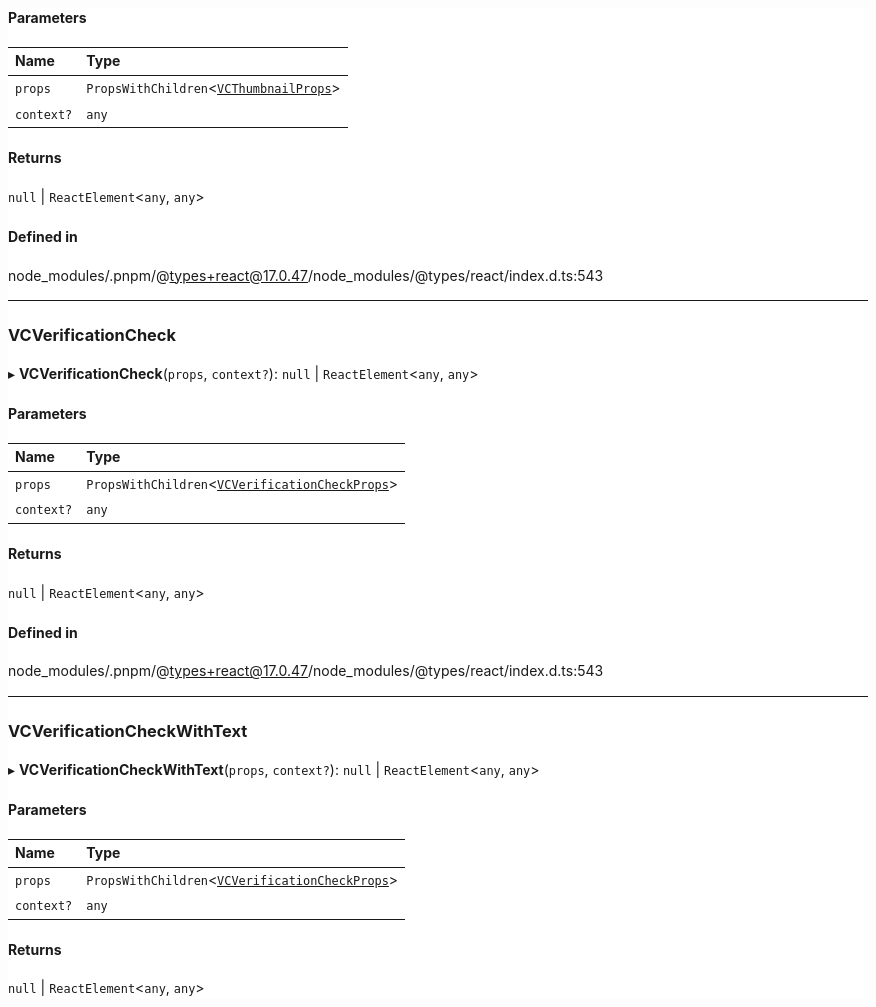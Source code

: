 #### Parameters

| Name | Type |
| :------ | :------ |
| `props` | `PropsWithChildren`<[`VCThumbnailProps`](modules.md#vcthumbnailprops)\> |
| `context?` | `any` |

#### Returns

``null`` \| `ReactElement`<`any`, `any`\>

#### Defined in

node_modules/.pnpm/@types+react@17.0.47/node_modules/@types/react/index.d.ts:543

___

### VCVerificationCheck

▸ **VCVerificationCheck**(`props`, `context?`): ``null`` \| `ReactElement`<`any`, `any`\>

#### Parameters

| Name | Type |
| :------ | :------ |
| `props` | `PropsWithChildren`<[`VCVerificationCheckProps`](modules.md#vcverificationcheckprops)\> |
| `context?` | `any` |

#### Returns

``null`` \| `ReactElement`<`any`, `any`\>

#### Defined in

node_modules/.pnpm/@types+react@17.0.47/node_modules/@types/react/index.d.ts:543

___

### VCVerificationCheckWithText

▸ **VCVerificationCheckWithText**(`props`, `context?`): ``null`` \| `ReactElement`<`any`, `any`\>

#### Parameters

| Name | Type |
| :------ | :------ |
| `props` | `PropsWithChildren`<[`VCVerificationCheckProps`](modules.md#vcverificationcheckprops)\> |
| `context?` | `any` |

#### Returns

``null`` \| `ReactElement`<`any`, `any`\>
